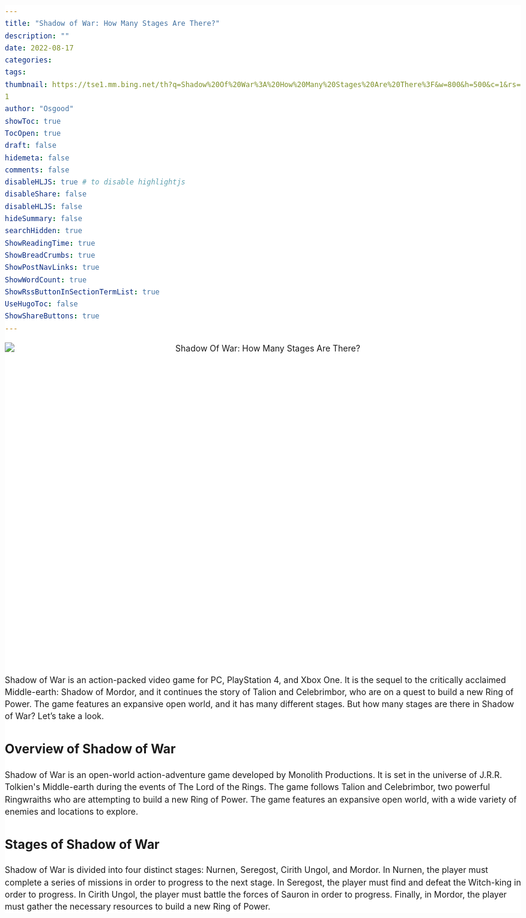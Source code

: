 ```yaml
---
title: "Shadow of War: How Many Stages Are There?"
description: ""
date: 2022-08-17
categories: 
tags: 
thumbnail: https://tse1.mm.bing.net/th?q=Shadow%20Of%20War%3A%20How%20Many%20Stages%20Are%20There%3F&w=800&h=500&c=1&rs=1
author: "Osgood"
showToc: true
TocOpen: true
draft: false
hidemeta: false
comments: false
disableHLJS: true # to disable highlightjs
disableShare: false
disableHLJS: false
hideSummary: false
searchHidden: true
ShowReadingTime: true
ShowBreadCrumbs: true
ShowPostNavLinks: true
ShowWordCount: true
ShowRssButtonInSectionTermList: true
UseHugoToc: false
ShowShareButtons: true
---
```


<center>
	<img src="https://tse1.mm.bing.net/th?q=Shadow%20Of%20War%3A%20How%20Many%20Stages%20Are%20There%3F&w=800&h=500&c=1&rs=1" alt="Shadow Of War: How Many Stages Are There?" width="800" height="500" style="display: block; width: 100%; height: auto">
</center>

Shadow of War is an action-packed video game for PC, PlayStation 4, and Xbox One. It is the sequel to the critically acclaimed Middle-earth: Shadow of Mordor, and it continues the story of Talion and Celebrimbor, who are on a quest to build a new Ring of Power. The game features an expansive open world, and it has many different stages. But how many stages are there in Shadow of War? Let’s take a look.

<h2>Overview of Shadow of War</h2>

Shadow of War is an open-world action-adventure game developed by Monolith Productions. It is set in the universe of J.R.R. Tolkien's Middle-earth during the events of The Lord of the Rings. The game follows Talion and Celebrimbor, two powerful Ringwraiths who are attempting to build a new Ring of Power. The game features an expansive open world, with a wide variety of enemies and locations to explore.

<h2>Stages of Shadow of War</h2>

Shadow of War is divided into four distinct stages: Nurnen, Seregost, Cirith Ungol, and Mordor. In Nurnen, the player must complete a series of missions in order to progress to the next stage. In Seregost, the player must find and defeat the Witch-king in order to progress. In Cirith Ungol, the player must battle the forces of Sauron in order to progress. Finally, in Mordor, the player must gather the necessary resources to build a new Ring of Power.
